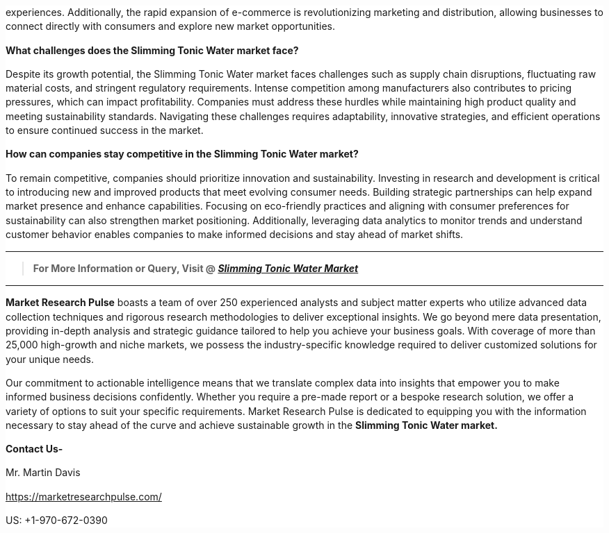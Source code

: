 experiences. Additionally, the rapid expansion of e-commerce is revolutionizing marketing and distribution, allowing businesses to connect directly with consumers and explore new market opportunities.</p><p><strong>What challenges does the Slimming Tonic Water market face?</strong></p><p>Despite its growth potential, the Slimming Tonic Water market faces challenges such as supply chain disruptions, fluctuating raw material costs, and stringent regulatory requirements. Intense competition among manufacturers also contributes to pricing pressures, which can impact profitability. Companies must address these hurdles while maintaining high product quality and meeting sustainability standards. Navigating these challenges requires adaptability, innovative strategies, and efficient operations to ensure continued success in the market.</p><p><strong>How can companies stay competitive in the Slimming Tonic Water market?</strong></p><p>To remain competitive, companies should prioritize innovation and sustainability. Investing in research and development is critical to introducing new and improved products that meet evolving consumer needs. Building strategic partnerships can help expand market presence and enhance capabilities. Focusing on eco-friendly practices and aligning with consumer preferences for sustainability can also strengthen market positioning. Additionally, leveraging data analytics to monitor trends and understand customer behavior enables companies to make informed decisions and stay ahead of market shifts.</p><hr /><blockquote><p><strong>For More Information or Query, Visit @&nbsp;<em><a href="https://marketresearchpulse.com/report/12444/slimming-tonic-water-market?utm_source=Linkedin&utm_medium=019">Slimming Tonic Water Market</a></em></strong></p></blockquote><hr /><p><strong>Market Research Pulse</strong> boasts a team of over 250 experienced analysts and subject matter experts who utilize advanced data collection techniques and rigorous research methodologies to deliver exceptional insights. We go beyond mere data presentation, providing in-depth analysis and strategic guidance tailored to help you achieve your business goals. With coverage of more than 25,000 high-growth and niche markets, we possess the industry-specific knowledge required to deliver customized solutions for your unique needs.</p><p>Our commitment to actionable intelligence means that we translate complex data into insights that empower you to make informed business decisions confidently. Whether you require a pre-made report or a bespoke research solution, we offer a variety of options to suit your specific requirements. Market Research Pulse is dedicated to equipping you with the information necessary to stay ahead of the curve and achieve sustainable growth in the <strong>Slimming Tonic Water market.</strong></p><p><strong>Contact Us-</strong></p><p>Mr. Martin Davis</p><p>https://marketresearchpulse.com/</p><p>US: +1-970-672-0390</p>

